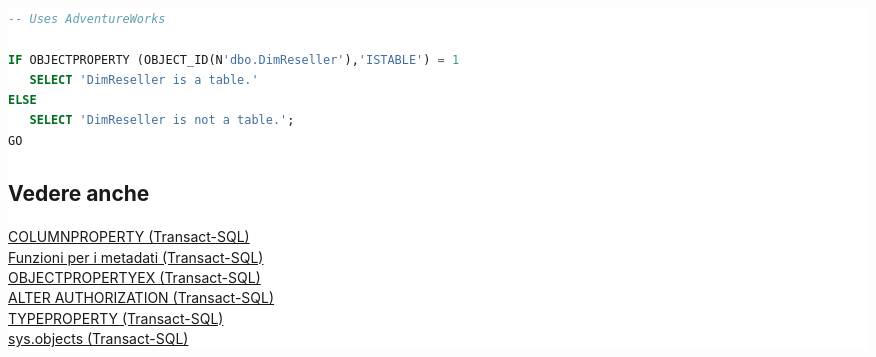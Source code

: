 ```sql  
-- Uses AdventureWorks  
  
IF OBJECTPROPERTY (OBJECT_ID(N'dbo.DimReseller'),'ISTABLE') = 1  
   SELECT 'DimReseller is a table.'  
ELSE   
   SELECT 'DimReseller is not a table.';  
GO  
```  
  
## <a name="see-also"></a>Vedere anche  
 [COLUMNPROPERTY &#40;Transact-SQL&#41;](../../t-sql/functions/columnproperty-transact-sql.md)   
 [Funzioni per i metadati &#40;Transact-SQL&#41;](../../t-sql/functions/metadata-functions-transact-sql.md)   
 [OBJECTPROPERTYEX &#40;Transact-SQL&#41;](../../t-sql/functions/objectpropertyex-transact-sql.md)   
 [ALTER AUTHORIZATION &#40;Transact-SQL&#41;](../../t-sql/statements/alter-authorization-transact-sql.md)   
 [TYPEPROPERTY &#40;Transact-SQL&#41;](../../t-sql/functions/typeproperty-transact-sql.md)   
 [sys.objects &#40;Transact-SQL&#41;](../../relational-databases/system-catalog-views/sys-objects-transact-sql.md)  
  
  

